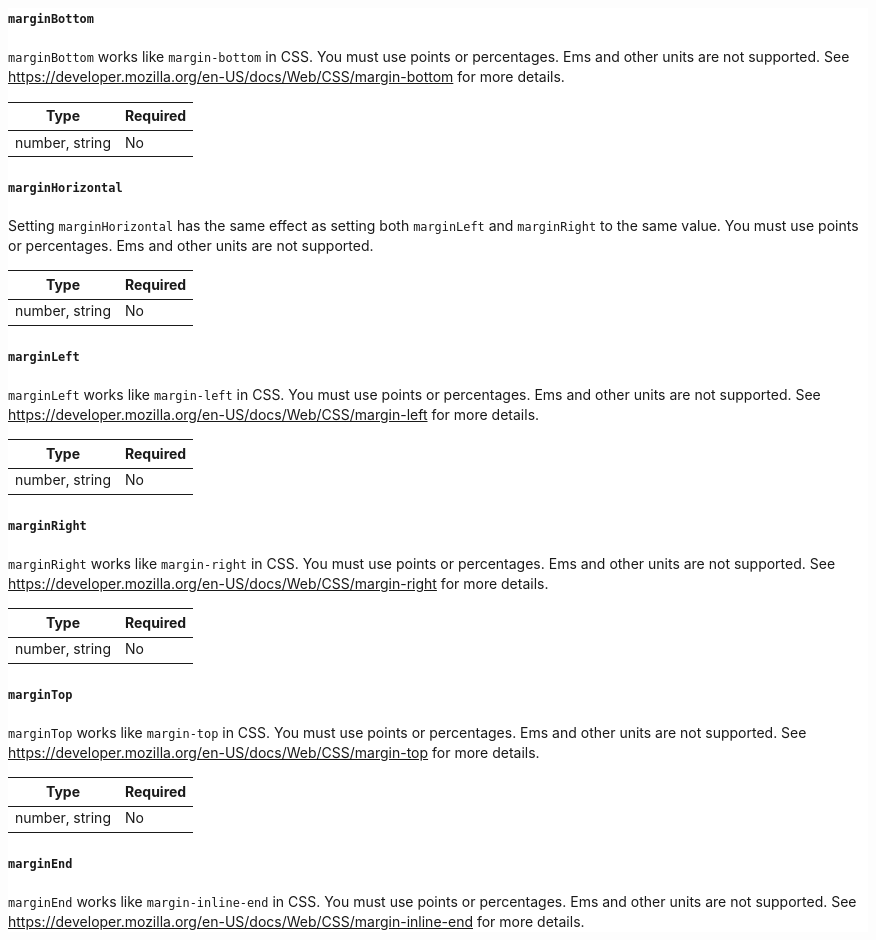 #### `marginBottom`

`marginBottom` works like `margin-bottom` in CSS. You must use points or percentages. Ems and other units are not supported. See https://developer.mozilla.org/en-US/docs/Web/CSS/margin-bottom for more details.

| Type           | Required |
| -------------- | -------- |
| number, string | No       |

#### `marginHorizontal`

Setting `marginHorizontal` has the same effect as setting both `marginLeft` and `marginRight` to the same value. You must use points or percentages. Ems and other units are not supported.

| Type           | Required |
| -------------- | -------- |
| number, string | No       |

#### `marginLeft`

`marginLeft` works like `margin-left` in CSS. You must use points or percentages. Ems and other units are not supported. See https://developer.mozilla.org/en-US/docs/Web/CSS/margin-left for more details.

| Type           | Required |
| -------------- | -------- |
| number, string | No       |

#### `marginRight`

`marginRight` works like `margin-right` in CSS. You must use points or percentages. Ems and other units are not supported. See https://developer.mozilla.org/en-US/docs/Web/CSS/margin-right for more details.

| Type           | Required |
| -------------- | -------- |
| number, string | No       |

#### `marginTop`

`marginTop` works like `margin-top` in CSS. You must use points or percentages. Ems and other units are not supported. See https://developer.mozilla.org/en-US/docs/Web/CSS/margin-top for more details.

| Type           | Required |
| -------------- | -------- |
| number, string | No       |

#### `marginEnd`

`marginEnd` works like `margin-inline-end` in CSS. You must use points or percentages. Ems and other units are not supported. See https://developer.mozilla.org/en-US/docs/Web/CSS/margin-inline-end for more details.

